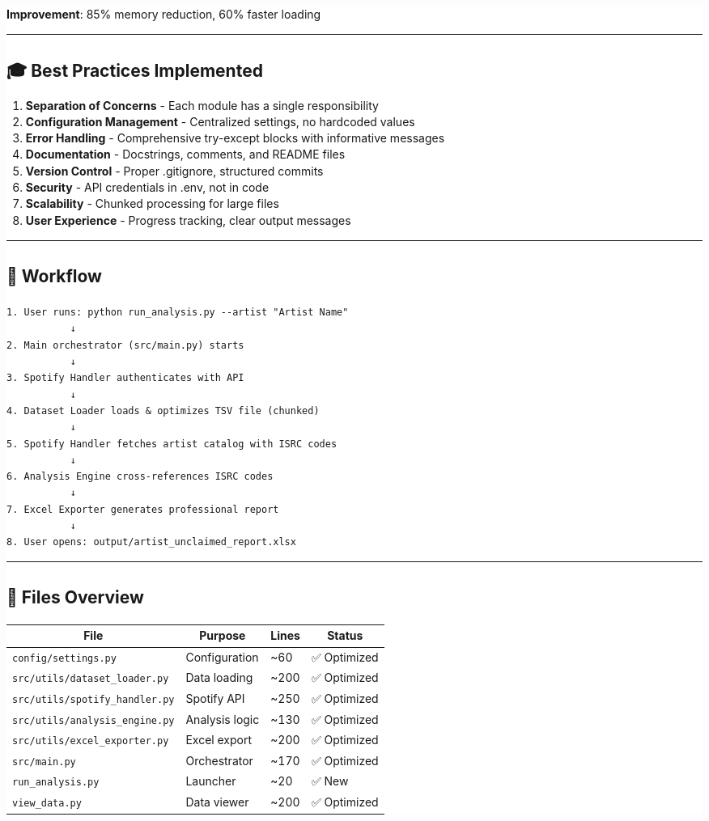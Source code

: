 **Improvement**: 85% memory reduction, 60% faster loading

---

## 🎓 Best Practices Implemented

1. **Separation of Concerns** - Each module has a single responsibility
2. **Configuration Management** - Centralized settings, no hardcoded values
3. **Error Handling** - Comprehensive try-except blocks with informative messages
4. **Documentation** - Docstrings, comments, and README files
5. **Version Control** - Proper .gitignore, structured commits
6. **Security** - API credentials in .env, not in code
7. **Scalability** - Chunked processing for large files
8. **User Experience** - Progress tracking, clear output messages

---

## 🔄 Workflow

```
1. User runs: python run_analysis.py --artist "Artist Name"
           ↓
2. Main orchestrator (src/main.py) starts
           ↓
3. Spotify Handler authenticates with API
           ↓
4. Dataset Loader loads & optimizes TSV file (chunked)
           ↓
5. Spotify Handler fetches artist catalog with ISRC codes
           ↓
6. Analysis Engine cross-references ISRC codes
           ↓
7. Excel Exporter generates professional report
           ↓
8. User opens: output/artist_unclaimed_report.xlsx
```

---

## 📝 Files Overview

| File | Purpose | Lines | Status |
|------|---------|-------|--------|
| `config/settings.py` | Configuration | ~60 | ✅ Optimized |
| `src/utils/dataset_loader.py` | Data loading | ~200 | ✅ Optimized |
| `src/utils/spotify_handler.py` | Spotify API | ~250 | ✅ Optimized |
| `src/utils/analysis_engine.py` | Analysis logic | ~130 | ✅ Optimized |
| `src/utils/excel_exporter.py` | Excel export | ~200 | ✅ Optimized |
| `src/main.py` | Orchestrator | ~170 | ✅ Optimized |
| `run_analysis.py` | Launcher | ~20 | ✅ New |
| `view_data.py` | Data viewer | ~200 | ✅ Optimized |
